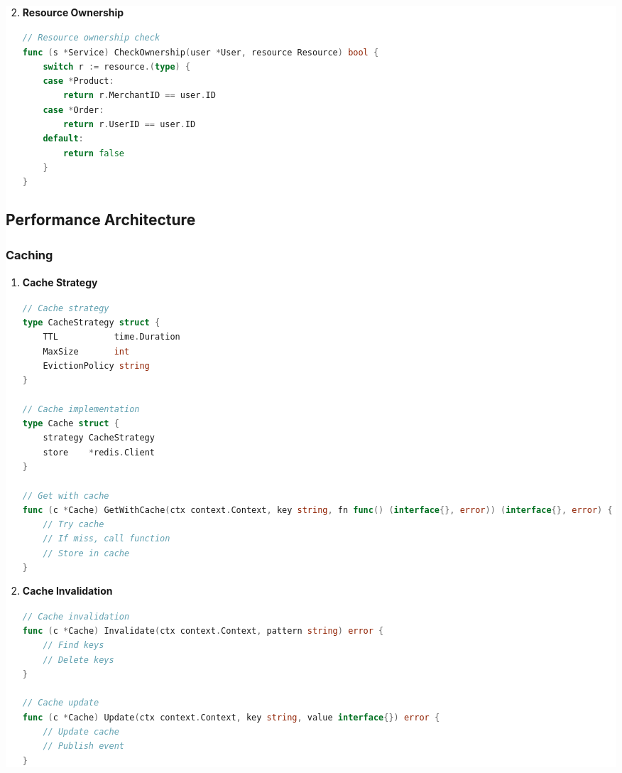 2. **Resource Ownership**
   ```go
   // Resource ownership check
   func (s *Service) CheckOwnership(user *User, resource Resource) bool {
       switch r := resource.(type) {
       case *Product:
           return r.MerchantID == user.ID
       case *Order:
           return r.UserID == user.ID
       default:
           return false
       }
   }
   ```

## Performance Architecture

### Caching

1. **Cache Strategy**
   ```go
   // Cache strategy
   type CacheStrategy struct {
       TTL           time.Duration
       MaxSize       int
       EvictionPolicy string
   }

   // Cache implementation
   type Cache struct {
       strategy CacheStrategy
       store    *redis.Client
   }

   // Get with cache
   func (c *Cache) GetWithCache(ctx context.Context, key string, fn func() (interface{}, error)) (interface{}, error) {
       // Try cache
       // If miss, call function
       // Store in cache
   }
   ```

2. **Cache Invalidation**
   ```go
   // Cache invalidation
   func (c *Cache) Invalidate(ctx context.Context, pattern string) error {
       // Find keys
       // Delete keys
   }

   // Cache update
   func (c *Cache) Update(ctx context.Context, key string, value interface{}) error {
       // Update cache
       // Publish event
   }
   ```
